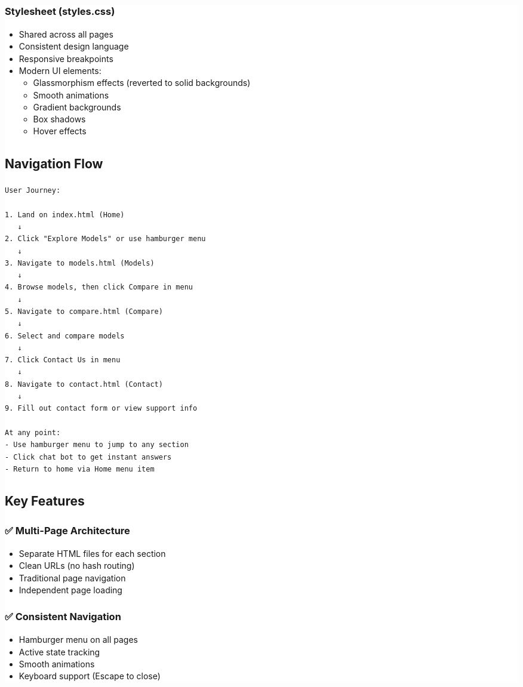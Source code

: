 ### Stylesheet (styles.css)
- Shared across all pages
- Consistent design language
- Responsive breakpoints
- Modern UI elements:
  - Glassmorphism effects (reverted to solid backgrounds)
  - Smooth animations
  - Gradient backgrounds
  - Box shadows
  - Hover effects

## Navigation Flow

```
User Journey:

1. Land on index.html (Home)
   ↓
2. Click "Explore Models" or use hamburger menu
   ↓
3. Navigate to models.html (Models)
   ↓
4. Browse models, then click Compare in menu
   ↓
5. Navigate to compare.html (Compare)
   ↓
6. Select and compare models
   ↓
7. Click Contact Us in menu
   ↓
8. Navigate to contact.html (Contact)
   ↓
9. Fill out contact form or view support info

At any point:
- Use hamburger menu to jump to any section
- Click chat bot to get instant answers
- Return to home via Home menu item
```

## Key Features

### ✅ Multi-Page Architecture
- Separate HTML files for each section
- Clean URLs (no hash routing)
- Traditional page navigation
- Independent page loading

### ✅ Consistent Navigation
- Hamburger menu on all pages
- Active state tracking
- Smooth animations
- Keyboard support (Escape to close)

